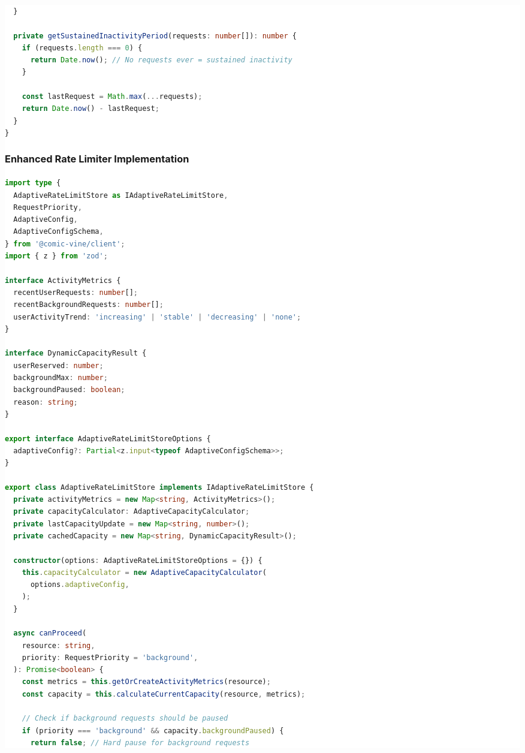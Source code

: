 ```typescript
  }

  private getSustainedInactivityPeriod(requests: number[]): number {
    if (requests.length === 0) {
      return Date.now(); // No requests ever = sustained inactivity
    }

    const lastRequest = Math.max(...requests);
    return Date.now() - lastRequest;
  }
}
```

### Enhanced Rate Limiter Implementation

```typescript
import type {
  AdaptiveRateLimitStore as IAdaptiveRateLimitStore,
  RequestPriority,
  AdaptiveConfig,
  AdaptiveConfigSchema,
} from '@comic-vine/client';
import { z } from 'zod';

interface ActivityMetrics {
  recentUserRequests: number[];
  recentBackgroundRequests: number[];
  userActivityTrend: 'increasing' | 'stable' | 'decreasing' | 'none';
}

interface DynamicCapacityResult {
  userReserved: number;
  backgroundMax: number;
  backgroundPaused: boolean;
  reason: string;
}

export interface AdaptiveRateLimitStoreOptions {
  adaptiveConfig?: Partial<z.input<typeof AdaptiveConfigSchema>>;
}

export class AdaptiveRateLimitStore implements IAdaptiveRateLimitStore {
  private activityMetrics = new Map<string, ActivityMetrics>();
  private capacityCalculator: AdaptiveCapacityCalculator;
  private lastCapacityUpdate = new Map<string, number>();
  private cachedCapacity = new Map<string, DynamicCapacityResult>();

  constructor(options: AdaptiveRateLimitStoreOptions = {}) {
    this.capacityCalculator = new AdaptiveCapacityCalculator(
      options.adaptiveConfig,
    );
  }

  async canProceed(
    resource: string,
    priority: RequestPriority = 'background',
  ): Promise<boolean> {
    const metrics = this.getOrCreateActivityMetrics(resource);
    const capacity = this.calculateCurrentCapacity(resource, metrics);

    // Check if background requests should be paused
    if (priority === 'background' && capacity.backgroundPaused) {
      return false; // Hard pause for background requests
```